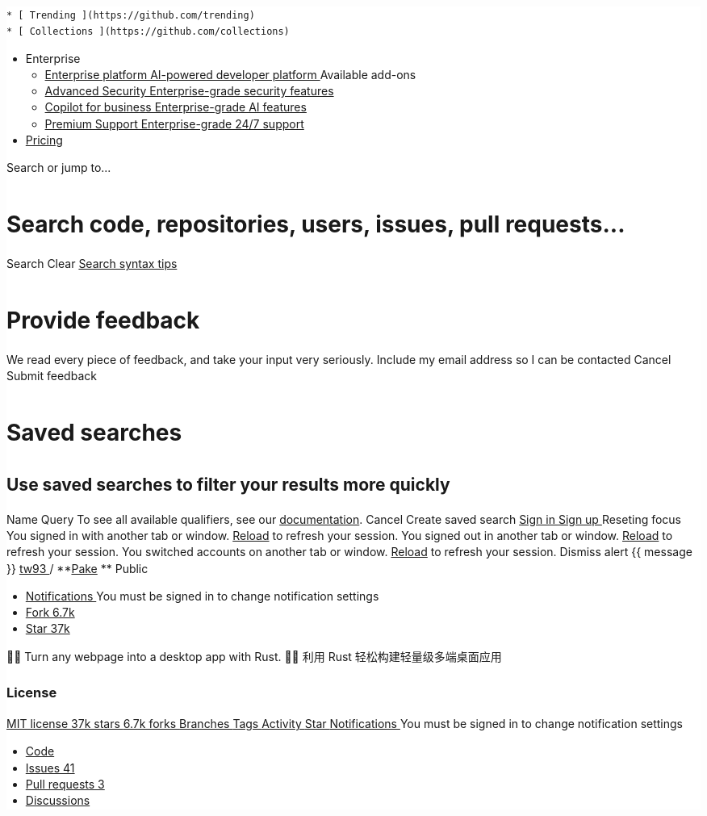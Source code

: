     * [ Trending ](https://github.com/trending)
    * [ Collections ](https://github.com/collections)
  * Enterprise 
    * [ Enterprise platform AI-powered developer platform  ](https://github.com/enterprise)
Available add-ons
    * [ Advanced Security Enterprise-grade security features  ](https://github.com/enterprise/advanced-security)
    * [ Copilot for business Enterprise-grade AI features  ](https://github.com/features/copilot/copilot-business)
    * [ Premium Support Enterprise-grade 24/7 support  ](https://github.com/premium-support)
  * [Pricing](https://github.com/pricing)


Search or jump to...
# Search code, repositories, users, issues, pull requests...
Search 
Clear
[Search syntax tips](https://docs.github.com/search-github/github-code-search/understanding-github-code-search-syntax)
#  Provide feedback 
We read every piece of feedback, and take your input very seriously.
Include my email address so I can be contacted
Cancel  Submit feedback 
#  Saved searches 
## Use saved searches to filter your results more quickly
Name
Query
To see all available qualifiers, see our [documentation](https://docs.github.com/search-github/github-code-search/understanding-github-code-search-syntax). 
Cancel  Create saved search 
[ Sign in ](https://github.com/login?return_to=https%3A%2F%2Fgithub.com%2Ftw93%2FPake)
[ Sign up ](https://github.com/signup?ref_cta=Sign+up&ref_loc=header+logged+out&ref_page=%2F%3Cuser-name%3E%2F%3Crepo-name%3E&source=header-repo&source_repo=tw93%2FPake) Reseting focus
You signed in with another tab or window. [Reload](https://github.com/tw93/Pake) to refresh your session. You signed out in another tab or window. [Reload](https://github.com/tw93/Pake) to refresh your session. You switched accounts on another tab or window. [Reload](https://github.com/tw93/Pake) to refresh your session. Dismiss alert
{{ message }}
[ tw93 ](https://github.com/tw93) / **[Pake](https://github.com/tw93/Pake) ** Public
  * [ Notifications ](https://github.com/login?return_to=%2Ftw93%2FPake) You must be signed in to change notification settings
  * [ Fork 6.7k ](https://github.com/login?return_to=%2Ftw93%2FPake)
  * [ Star  37k ](https://github.com/login?return_to=%2Ftw93%2FPake)


🤱🏻 Turn any webpage into a desktop app with Rust. 🤱🏻 利用 Rust 轻松构建轻量级多端桌面应用 
### License
[ MIT license ](https://github.com/tw93/Pake/blob/main/LICENSE)
[ 37k stars ](https://github.com/tw93/Pake/stargazers) [ 6.7k forks ](https://github.com/tw93/Pake/forks) [ Branches ](https://github.com/tw93/Pake/branches) [ Tags ](https://github.com/tw93/Pake/tags) [ Activity ](https://github.com/tw93/Pake/activity)
[ Star  ](https://github.com/login?return_to=%2Ftw93%2FPake)
[ Notifications ](https://github.com/login?return_to=%2Ftw93%2FPake) You must be signed in to change notification settings
  * [ Code ](https://github.com/tw93/Pake)
  * [ Issues 41 ](https://github.com/tw93/Pake/issues)
  * [ Pull requests 3 ](https://github.com/tw93/Pake/pulls)
  * [ Discussions ](https://github.com/tw93/Pake/discussions)